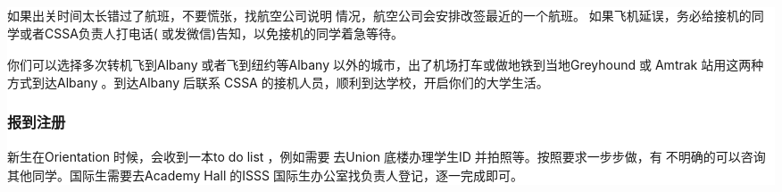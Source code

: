 如果出关时间太长错过了航班，不要慌张，找航空公司说明 情况，航空公司会安排改签最近的一个航班。 如果飞机延误，务必给接机的同学或者CSSA负责人打电话( 或发微信)告知，以免接机的同学着急等待。

你们可以选择多次转机飞到Albany 或者飞到纽约等Albany 以外的城市，出了机场打车或做地铁到当地Greyhound 或 Amtrak 站用这两种方式到达Albany 。到达Albany 后联系 CSSA 的接机人员，顺利到达学校，开启你们的大学生活。

### 报到注册

新生在Orientation 时候，会收到一本to do list ，例如需要 去Union 底楼办理学生ID 并拍照等。按照要求一步步做，有 不明确的可以咨询其他同学。国际生需要去Academy Hall 的ISSS 国际生办公室找负责人登记，逐一完成即可。

